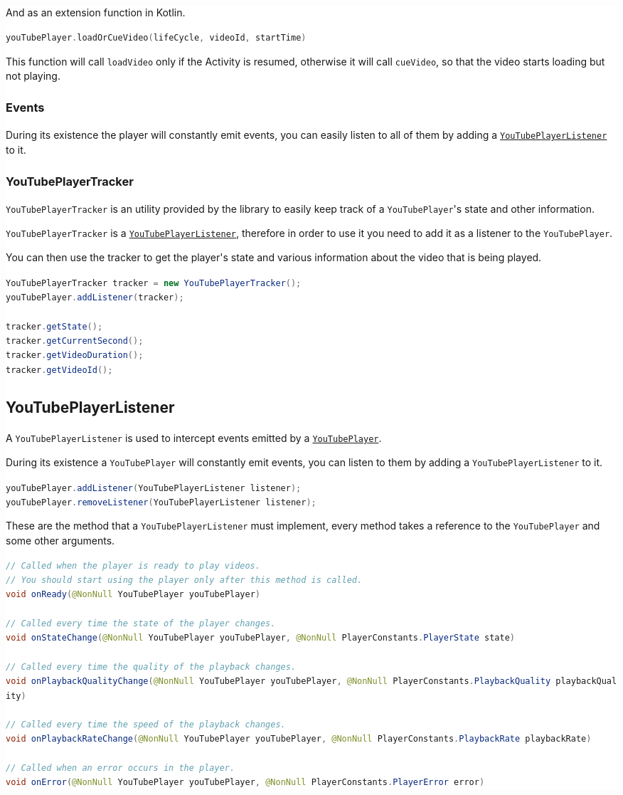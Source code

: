 And as an extension function in Kotlin.

```kotlin
youTubePlayer.loadOrCueVideo(lifeCycle, videoId, startTime)
```

This function will call `loadVideo` only if the Activity is resumed, otherwise it will call `cueVideo`, so that the video starts loading but not playing.

### Events
During its existence the player will constantly emit events, you can easily listen to all of them by adding a [`YouTubePlayerListener`](#youtubeplayerlistener) to it.

### YouTubePlayerTracker
`YouTubePlayerTracker` is an utility provided by the library to easily keep track of a `YouTubePlayer`'s state and other information.

`YouTubePlayerTracker` is a [`YouTubePlayerListener`](#youtubeplayerlistener), therefore in order to use it you need to add it as a listener to the `YouTubePlayer`.

You can then use the tracker to get the player's state and various information about the video that is being played.

```java
YouTubePlayerTracker tracker = new YouTubePlayerTracker();
youTubePlayer.addListener(tracker);

tracker.getState();
tracker.getCurrentSecond();
tracker.getVideoDuration();
tracker.getVideoId();
```

## YouTubePlayerListener
A `YouTubePlayerListener` is used to intercept events emitted by a [`YouTubePlayer`](#youtubeplayer).

During its existence a `YouTubePlayer` will constantly emit events, you can listen to them by adding a `YouTubePlayerListener` to it.

```java
youTubePlayer.addListener(YouTubePlayerListener listener);
youTubePlayer.removeListener(YouTubePlayerListener listener);
```
These are the method that a `YouTubePlayerListener` must implement, every method takes a reference to the `YouTubePlayer` and some other arguments.

```java
// Called when the player is ready to play videos.
// You should start using the player only after this method is called.
void onReady(@NonNull YouTubePlayer youTubePlayer)

// Called every time the state of the player changes.
void onStateChange(@NonNull YouTubePlayer youTubePlayer, @NonNull PlayerConstants.PlayerState state)

// Called every time the quality of the playback changes.
void onPlaybackQualityChange(@NonNull YouTubePlayer youTubePlayer, @NonNull PlayerConstants.PlaybackQuality playbackQuality)

// Called every time the speed of the playback changes.
void onPlaybackRateChange(@NonNull YouTubePlayer youTubePlayer, @NonNull PlayerConstants.PlaybackRate playbackRate)

// Called when an error occurs in the player.
void onError(@NonNull YouTubePlayer youTubePlayer, @NonNull PlayerConstants.PlayerError error)

```